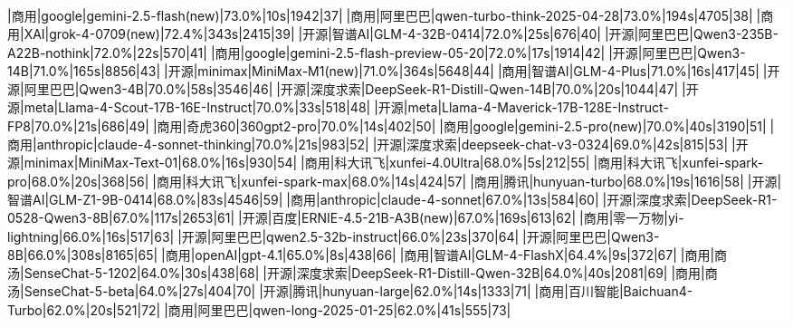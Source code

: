 |商用|google|gemini-2.5-flash(new)|73.0%|10s|1942|37|
|商用|阿里巴巴|qwen-turbo-think-2025-04-28|73.0%|194s|4705|38|
|商用|XAI|grok-4-0709(new)|72.4%|343s|2415|39|
|开源|智谱AI|GLM-4-32B-0414|72.0%|25s|676|40|
|开源|阿里巴巴|Qwen3-235B-A22B-nothink|72.0%|22s|570|41|
|商用|google|gemini-2.5-flash-preview-05-20|72.0%|17s|1914|42|
|开源|阿里巴巴|Qwen3-14B|71.0%|165s|8856|43|
|开源|minimax|MiniMax-M1(new)|71.0%|364s|5648|44|
|商用|智谱AI|GLM-4-Plus|71.0%|16s|417|45|
|开源|阿里巴巴|Qwen3-4B|70.0%|58s|3546|46|
|开源|深度求索|DeepSeek-R1-Distill-Qwen-14B|70.0%|20s|1044|47|
|开源|meta|Llama-4-Scout-17B-16E-Instruct|70.0%|33s|518|48|
|开源|meta|Llama-4-Maverick-17B-128E-Instruct-FP8|70.0%|21s|686|49|
|商用|奇虎360|360gpt2-pro|70.0%|14s|402|50|
|商用|google|gemini-2.5-pro(new)|70.0%|40s|3190|51|
|商用|anthropic|claude-4-sonnet-thinking|70.0%|21s|983|52|
|开源|深度求索|deepseek-chat-v3-0324|69.0%|42s|815|53|
|开源|minimax|MiniMax-Text-01|68.0%|16s|930|54|
|商用|科大讯飞|xunfei-4.0Ultra|68.0%|5s|212|55|
|商用|科大讯飞|xunfei-spark-pro|68.0%|20s|368|56|
|商用|科大讯飞|xunfei-spark-max|68.0%|14s|424|57|
|商用|腾讯|hunyuan-turbo|68.0%|19s|1616|58|
|开源|智谱AI|GLM-Z1-9B-0414|68.0%|83s|4546|59|
|商用|anthropic|claude-4-sonnet|67.0%|13s|584|60|
|开源|深度求索|DeepSeek-R1-0528-Qwen3-8B|67.0%|117s|2653|61|
|开源|百度|ERNIE-4.5-21B-A3B(new)|67.0%|169s|613|62|
|商用|零一万物|yi-lightning|66.0%|16s|517|63|
|开源|阿里巴巴|qwen2.5-32b-instruct|66.0%|23s|370|64|
|开源|阿里巴巴|Qwen3-8B|66.0%|308s|8165|65|
|商用|openAI|gpt-4.1|65.0%|8s|438|66|
|商用|智谱AI|GLM-4-FlashX|64.4%|9s|372|67|
|商用|商汤|SenseChat-5-1202|64.0%|30s|438|68|
|开源|深度求索|DeepSeek-R1-Distill-Qwen-32B|64.0%|40s|2081|69|
|商用|商汤|SenseChat-5-beta|64.0%|27s|404|70|
|开源|腾讯|hunyuan-large|62.0%|14s|1333|71|
|商用|百川智能|Baichuan4-Turbo|62.0%|20s|521|72|
|商用|阿里巴巴|qwen-long-2025-01-25|62.0%|41s|555|73|